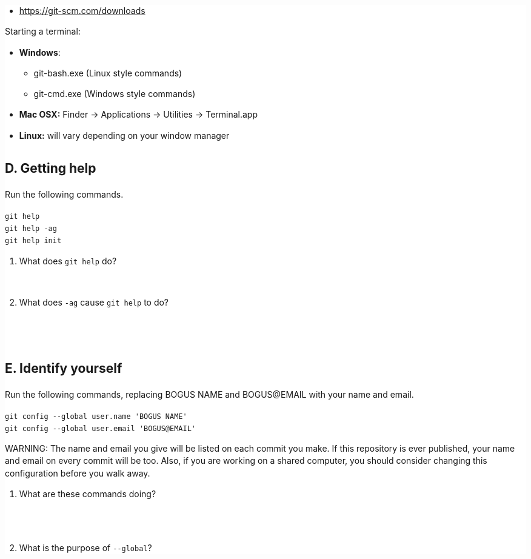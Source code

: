 -   <https://git-scm.com/downloads>

Starting a terminal:

-   **Windows**:

    -   git-bash.exe (Linux style commands)

    -   git-cmd.exe (Windows style commands)

-   **Mac OSX:** Finder -&gt; Applications -&gt; Utilities -&gt;
    Terminal.app

-   **Linux:** will vary depending on your window manager

D. Getting help
---------------

Run the following commands.

    git help
    git help -ag
    git help init

1.  What does `git help` do?

    ```


    ```

2.  What does `-ag` cause `git help` to do?

    ```



    ```

E. Identify yourself
--------------------

Run the following commands, replacing BOGUS NAME and BOGUS@EMAIL with
your name and email.

    git config --global user.name 'BOGUS NAME'
    git config --global user.email 'BOGUS@EMAIL'

WARNING: The name and email you give will be listed on each commit you make.
If this repository is ever published, your name and email on every commit
will be too. Also, if you are working on a shared computer, you should
consider changing this configuration before you walk away.


1.  What are these commands doing?

    ```



    ```

2.  What is the purpose of `--global`?
